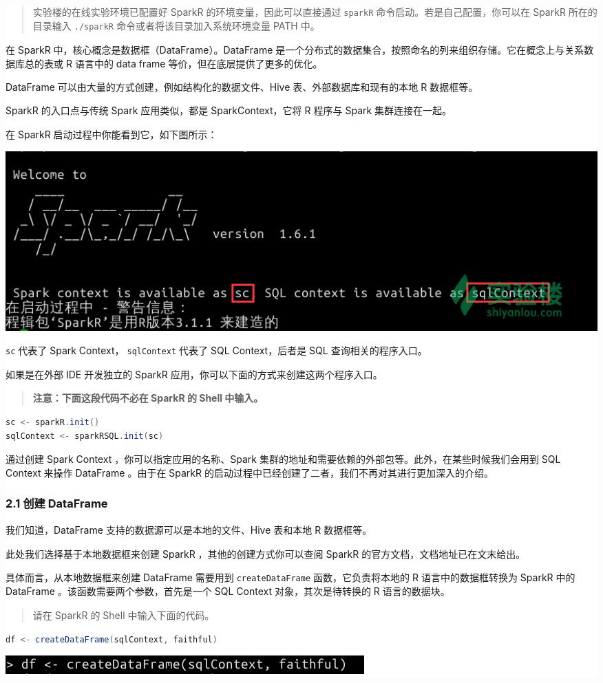 > 实验楼的在线实验环境已配置好 SparkR 的环境变量，因此可以直接通过 `sparkR` 命令启动。若是自己配置，你可以在 SparkR 所在的目录输入 `./sparkR` 命令或者将该目录加入系统环境变量 PATH 中。

在 SparkR 中，核心概念是数据框（DataFrame）。DataFrame 是一个分布式的数据集合，按照命名的列来组织存储。它在概念上与关系数据库总的表或 R 语言中的 data frame 等价，但在底层提供了更多的优化。

DataFrame 可以由大量的方式创建，例如结构化的数据文件、Hive 表、外部数据库和现有的本地 R 数据框等。

SparkR 的入口点与传统 Spark 应用类似，都是 SparkContext，它将 R 程序与 Spark 集群连接在一起。

在 SparkR 启动过程中你能看到它，如下图所示：

![此处输入图片的描述](img/ec048e56244a92a4b6e2b3d363e14691.jpg)

`sc` 代表了 Spark Context， `sqlContext` 代表了 SQL Context，后者是 SQL 查询相关的程序入口。

如果是在外部 IDE 开发独立的 SparkR 应用，你可以下面的方式来创建这两个程序入口。

> **注意：下面这段代码不必在 SparkR 的 Shell 中输入。**

```java
sc <- sparkR.init()
sqlContext <- sparkRSQL.init(sc) 
```

通过创建 Spark Context ，你可以指定应用的名称、Spark 集群的地址和需要依赖的外部包等。此外，在某些时候我们会用到 SQL Context 来操作 DataFrame 。由于在 SparkR 的启动过程中已经创建了二者，我们不再对其进行更加深入的介绍。

### 2.1 创建 DataFrame

我们知道，DataFrame 支持的数据源可以是本地的文件、Hive 表和本地 R 数据框等。

此处我们选择基于本地数据框来创建 SparkR ，其他的创建方式你可以查阅 SparkR 的官方文档，文档地址已在文末给出。

具体而言，从本地数据框来创建 DataFrame 需要用到 `createDataFrame` 函数，它负责将本地的 R 语言中的数据框转换为 SparkR 中的 DataFrame 。该函数需要两个参数，首先是一个 SQL Context 对象，其次是待转换的 R 语言的数据块。

> 请在 SparkR 的 Shell 中输入下面的代码。

```java
df <- createDataFrame(sqlContext, faithful) 
```

![此处输入图片的描述](img/803c5e3748c06b3b8b03aadaa1099313.jpg)
